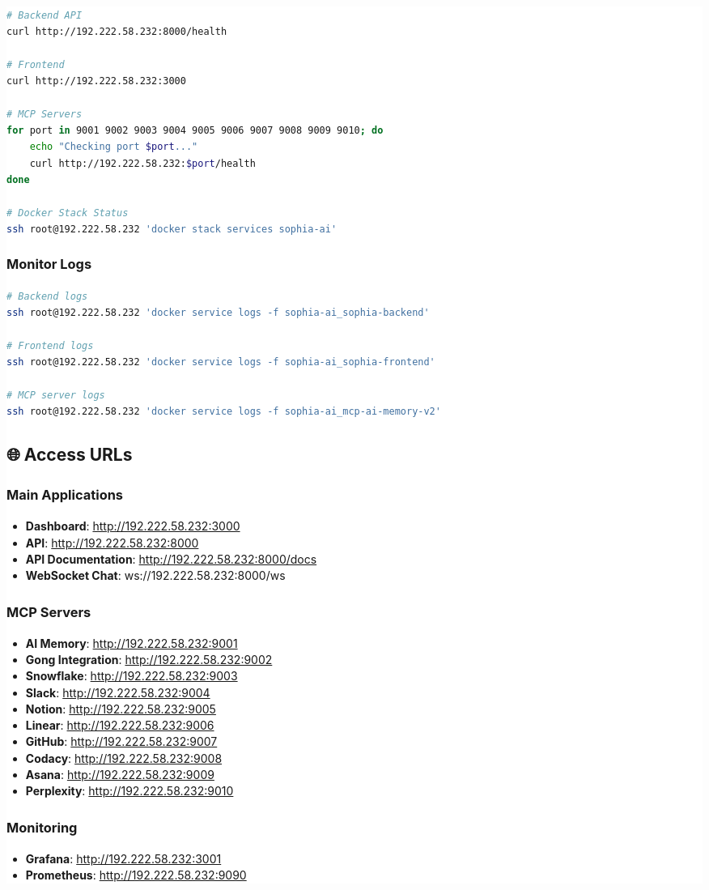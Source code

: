 ```bash
# Backend API
curl http://192.222.58.232:8000/health

# Frontend
curl http://192.222.58.232:3000

# MCP Servers
for port in 9001 9002 9003 9004 9005 9006 9007 9008 9009 9010; do
    echo "Checking port $port..."
    curl http://192.222.58.232:$port/health
done

# Docker Stack Status
ssh root@192.222.58.232 'docker stack services sophia-ai'
```

### Monitor Logs

```bash
# Backend logs
ssh root@192.222.58.232 'docker service logs -f sophia-ai_sophia-backend'

# Frontend logs
ssh root@192.222.58.232 'docker service logs -f sophia-ai_sophia-frontend'

# MCP server logs
ssh root@192.222.58.232 'docker service logs -f sophia-ai_mcp-ai-memory-v2'
```

## 🌐 Access URLs

### Main Applications
- **Dashboard**: http://192.222.58.232:3000
- **API**: http://192.222.58.232:8000
- **API Documentation**: http://192.222.58.232:8000/docs
- **WebSocket Chat**: ws://192.222.58.232:8000/ws

### MCP Servers
- **AI Memory**: http://192.222.58.232:9001
- **Gong Integration**: http://192.222.58.232:9002
- **Snowflake**: http://192.222.58.232:9003
- **Slack**: http://192.222.58.232:9004
- **Notion**: http://192.222.58.232:9005
- **Linear**: http://192.222.58.232:9006
- **GitHub**: http://192.222.58.232:9007
- **Codacy**: http://192.222.58.232:9008
- **Asana**: http://192.222.58.232:9009
- **Perplexity**: http://192.222.58.232:9010

### Monitoring
- **Grafana**: http://192.222.58.232:3001
- **Prometheus**: http://192.222.58.232:9090
